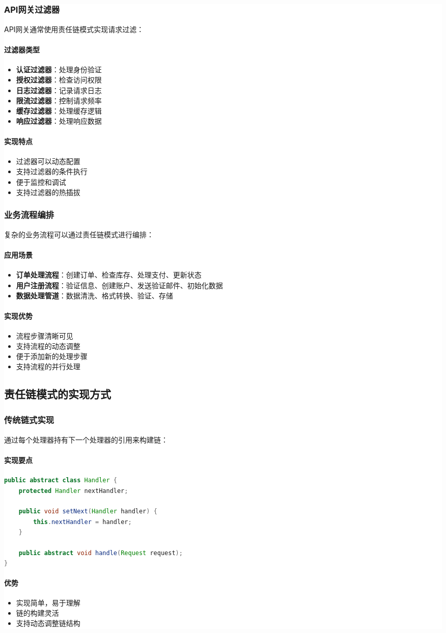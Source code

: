 ### API网关过滤器
API网关通常使用责任链模式实现请求过滤：

#### 过滤器类型
- **认证过滤器**：处理身份验证
- **授权过滤器**：检查访问权限
- **日志过滤器**：记录请求日志
- **限流过滤器**：控制请求频率
- **缓存过滤器**：处理缓存逻辑
- **响应过滤器**：处理响应数据

#### 实现特点
- 过滤器可以动态配置
- 支持过滤器的条件执行
- 便于监控和调试
- 支持过滤器的热插拔

### 业务流程编排
复杂的业务流程可以通过责任链模式进行编排：

#### 应用场景
- **订单处理流程**：创建订单、检查库存、处理支付、更新状态
- **用户注册流程**：验证信息、创建账户、发送验证邮件、初始化数据
- **数据处理管道**：数据清洗、格式转换、验证、存储

#### 实现优势
- 流程步骤清晰可见
- 支持流程的动态调整
- 便于添加新的处理步骤
- 支持流程的并行处理

## 责任链模式的实现方式

### 传统链式实现
通过每个处理器持有下一个处理器的引用来构建链：

#### 实现要点
```java
public abstract class Handler {
    protected Handler nextHandler;
    
    public void setNext(Handler handler) {
        this.nextHandler = handler;
    }
    
    public abstract void handle(Request request);
}
```

#### 优势
- 实现简单，易于理解
- 链的构建灵活
- 支持动态调整链结构
